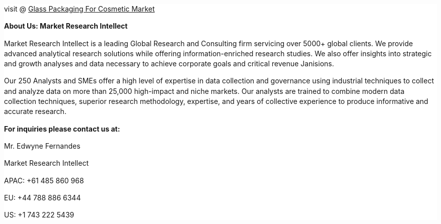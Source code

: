visit&nbsp;@</strong>&nbsp;</span><span class="font-[700]"><a href="https://www.marketresearchintellect.com/product/global-glass-packaging-for-cosmetic-market/?utm_source=Linkedin&utm_medium=842" target="_blank" data-tracking-control-name="article-ssr-frontend-pulse_little-text-block" data-tracking-will-navigate="" data-test-link="">Glass Packaging For Cosmetic Market</a></span></p><p><strong><span class="font-[700]">About Us: Market Research Intellect</span></strong></p><p><span class="">Market Research Intellect is a leading Global Research and Consulting firm servicing over 5000+ global clients. We provide advanced analytical research solutions while offering information-enriched research studies.&nbsp;</span>We also offer insights into strategic and growth analyses and data necessary to achieve corporate goals and critical revenue Janisions.</p><p><span class="">Our 250 Analysts and SMEs offer a high level of expertise in data collection and governance using industrial techniques to collect and analyze data on more than 25,000 high-impact and niche markets. Our analysts are trained to combine modern data collection techniques, superior research methodology, expertise, and years of collective experience to produce informative and accurate research.</span></p><p><strong>For inquiries please contact us at:</strong></p><p>Mr. Edwyne Fernandes</p><p>Market Research Intellect</p><p>APAC: +61 485 860 968</p><p>EU: +44 788 886 6344</p><p>US: +1 743 222 5439</p>
